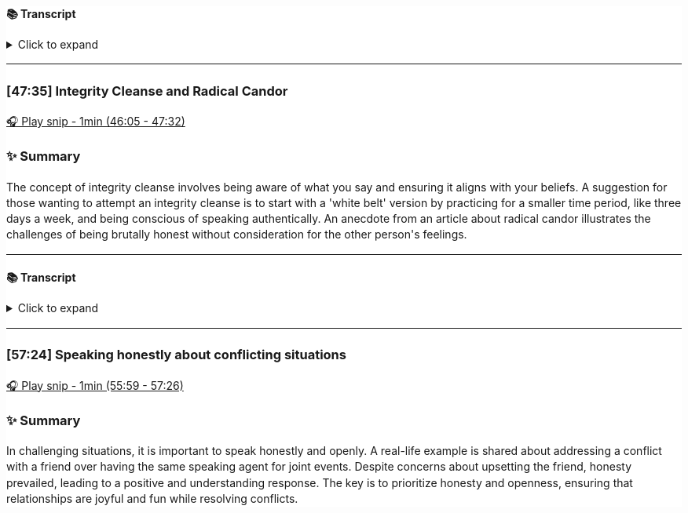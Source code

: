 

#### 📚 Transcript
<details><summary>Click to expand</summary></details>



---


### [47:35] Integrity Cleanse and Radical Candor


[🎧 Play snip - 1min️ (46:05 - 47:32)](https://share.snipd.com/snip/6ab13257-7a21-4ab1-bcd5-226d02431737)
<audio controls> <source src="https://rss.art19.com/episodes/2f3aa43c-6836-4a4e-b0dd-67b7d6d7dbfb.mp3?rss_browser=BAhJIgpTbmlwZAY6BkVU--7de01baece82063bda1cca2dc0d698735fdbe34a#t=46:05,47:32"> </audio>




### ✨ Summary
The concept of integrity cleanse involves being aware of what you say and ensuring it aligns with your beliefs. A suggestion for those wanting to attempt an integrity cleanse is to start with a 'white belt' version by practicing for a smaller time period, like three days a week, and being conscious of speaking authentically. An anecdote from an article about radical candor illustrates the challenges of being brutally honest without consideration for the other person's feelings.


---




#### 📚 Transcript
<details><summary>Click to expand</summary></details>



---


### [57:24] Speaking honestly about conflicting situations


[🎧 Play snip - 1min️ (55:59 - 57:26)](https://share.snipd.com/snip/4ccbbd8d-7b91-4b8f-a455-ab1d7e52e62c)
<audio controls> <source src="https://rss.art19.com/episodes/2f3aa43c-6836-4a4e-b0dd-67b7d6d7dbfb.mp3?rss_browser=BAhJIgpTbmlwZAY6BkVU--7de01baece82063bda1cca2dc0d698735fdbe34a#t=55:59,57:26"> </audio>




### ✨ Summary
In challenging situations, it is important to speak honestly and openly. A real-life example is shared about addressing a conflict with a friend over having the same speaking agent for joint events. Despite concerns about upsetting the friend, honesty prevailed, leading to a positive and understanding response. The key is to prioritize honesty and openness, ensuring that relationships are joyful and fun while resolving conflicts.
